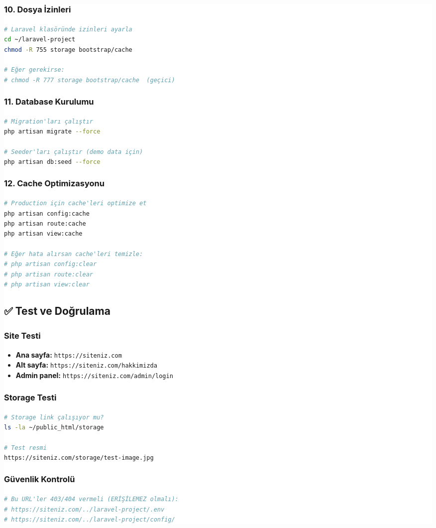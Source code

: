 ### 10. Dosya İzinleri

```bash
# Laravel klasöründe izinleri ayarla
cd ~/laravel-project
chmod -R 755 storage bootstrap/cache

# Eğer gerekirse:
# chmod -R 777 storage bootstrap/cache  (geçici)
```

### 11. Database Kurulumu

```bash
# Migration'ları çalıştır
php artisan migrate --force

# Seeder'ları çalıştır (demo data için)
php artisan db:seed --force
```

### 12. Cache Optimizasyonu

```bash
# Production için cache'leri optimize et
php artisan config:cache
php artisan route:cache
php artisan view:cache

# Eğer hata alırsan cache'leri temizle:
# php artisan config:clear
# php artisan route:clear  
# php artisan view:clear
```

## ✅ Test ve Doğrulama

### Site Testi
- **Ana sayfa:** `https://siteniz.com`
- **Alt sayfa:** `https://siteniz.com/hakkimizda`
- **Admin panel:** `https://siteniz.com/admin/login`

### Storage Testi
```bash
# Storage link çalışıyor mu?
ls -la ~/public_html/storage

# Test resmi
https://siteniz.com/storage/test-image.jpg
```

### Güvenlik Kontrolü
```bash
# Bu URL'ler 403/404 vermeli (ERİŞİLEMEZ olmalı):
# https://siteniz.com/../laravel-project/.env
# https://siteniz.com/../laravel-project/config/
```
